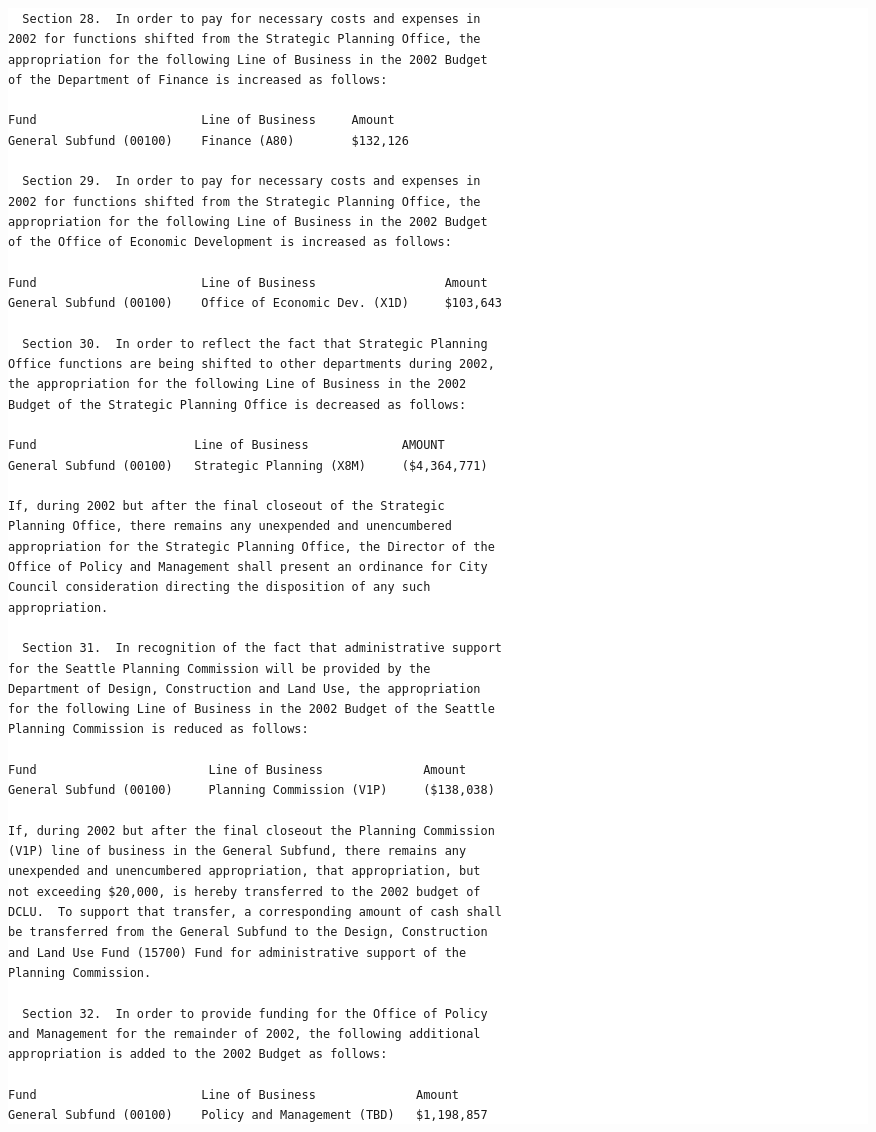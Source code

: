       Section 28.  In order to pay for necessary costs and expenses in  
    2002 for functions shifted from the Strategic Planning Office, the  
    appropriation for the following Line of Business in the 2002 Budget  
    of the Department of Finance is increased as follows:  
  
    Fund                       Line of Business     Amount  
    General Subfund (00100)    Finance (A80)        $132,126  
  
      Section 29.  In order to pay for necessary costs and expenses in  
    2002 for functions shifted from the Strategic Planning Office, the  
    appropriation for the following Line of Business in the 2002 Budget  
    of the Office of Economic Development is increased as follows:  
  
    Fund                       Line of Business                  Amount  
    General Subfund (00100)    Office of Economic Dev. (X1D)     $103,643  
  
      Section 30.  In order to reflect the fact that Strategic Planning  
    Office functions are being shifted to other departments during 2002,  
    the appropriation for the following Line of Business in the 2002  
    Budget of the Strategic Planning Office is decreased as follows:  
  
    Fund                      Line of Business             AMOUNT  
    General Subfund (00100)   Strategic Planning (X8M)     ($4,364,771)  
  
    If, during 2002 but after the final closeout of the Strategic  
    Planning Office, there remains any unexpended and unencumbered  
    appropriation for the Strategic Planning Office, the Director of the  
    Office of Policy and Management shall present an ordinance for City  
    Council consideration directing the disposition of any such  
    appropriation.  
  
      Section 31.  In recognition of the fact that administrative support  
    for the Seattle Planning Commission will be provided by the  
    Department of Design, Construction and Land Use, the appropriation  
    for the following Line of Business in the 2002 Budget of the Seattle  
    Planning Commission is reduced as follows:  
  
    Fund                        Line of Business              Amount  
    General Subfund (00100)     Planning Commission (V1P)     ($138,038)  
  
    If, during 2002 but after the final closeout the Planning Commission  
    (V1P) line of business in the General Subfund, there remains any  
    unexpended and unencumbered appropriation, that appropriation, but  
    not exceeding $20,000, is hereby transferred to the 2002 budget of  
    DCLU.  To support that transfer, a corresponding amount of cash shall  
    be transferred from the General Subfund to the Design, Construction  
    and Land Use Fund (15700) Fund for administrative support of the  
    Planning Commission.  
  
      Section 32.  In order to provide funding for the Office of Policy  
    and Management for the remainder of 2002, the following additional  
    appropriation is added to the 2002 Budget as follows:  
  
    Fund                       Line of Business              Amount  
    General Subfund (00100)    Policy and Management (TBD)   $1,198,857  
  